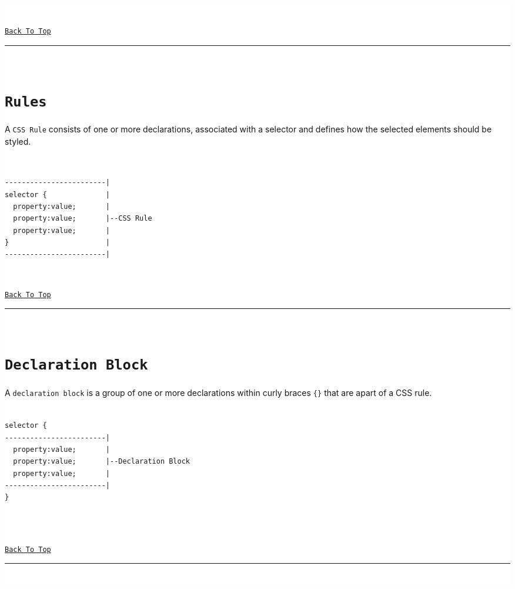 <br>

[`Back To Top`](#cascading-style-sheets)
___

<br>

# `Rules`
A `CSS Rule` consists of one or more declarations, associated with a selector and defines how the selected elements should be styled.

<br>

```
------------------------|
selector {              |
  property:value;       |
  property:value;       |--CSS Rule
  property:value;       |
}                       |
------------------------|
```

<br>

[`Back To Top`](#cascading-style-sheets)
___

<br>

# `Declaration Block`
A `declaration block` is a group of one or more declarations within curly braces `{}` that are apart of a CSS rule. 

```

selector {              
------------------------|
  property:value;       |
  property:value;       |--Declaration Block
  property:value;       |
------------------------|
}                       

```
<br>


<br>

[`Back To Top`](#cascading-style-sheets)
___

<br>
